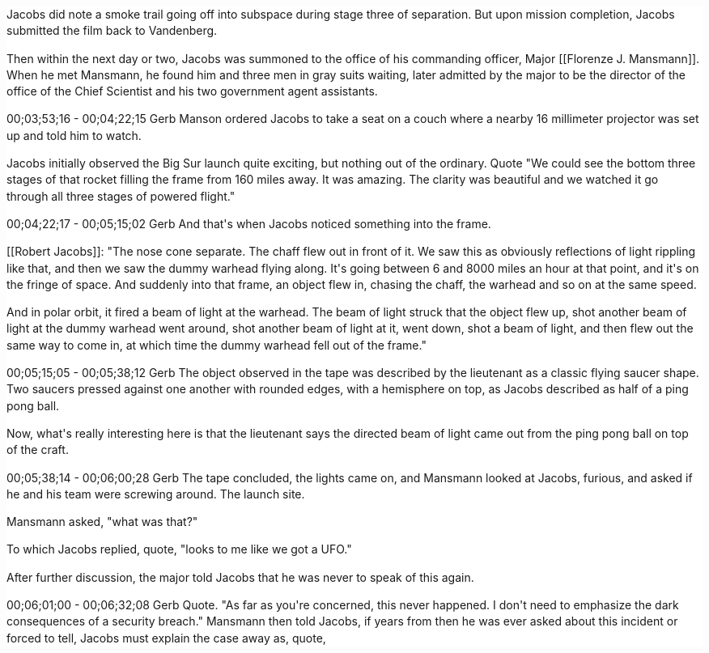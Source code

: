 Jacobs did note a smoke trail going off into subspace during stage three of separation. But upon mission completion, Jacobs submitted the film back to Vandenberg. 

Then within the next day or two, Jacobs was summoned to the office of his commanding officer, Major [[Florenze J. Mansmann]]. When he met Mansmann, he found him and three men in gray suits waiting, later admitted by the major to be the director of the office of the Chief Scientist and his two government agent assistants.

00;03;53;16 - 00;04;22;15
Gerb
Manson ordered Jacobs to take a seat on a couch where a nearby 16 millimeter projector was set up and told him to watch. 

Jacobs initially observed the Big Sur launch quite exciting, but nothing out of the ordinary. Quote "We could see the bottom three stages of that rocket filling the frame from 160 miles away. It was amazing. The clarity was beautiful and we watched it go through all three stages of powered flight."

00;04;22;17 - 00;05;15;02
Gerb
And that's when Jacobs noticed something into the frame. 

[[Robert Jacobs]]: "The nose cone separate. The chaff flew out in front of it. We saw this as obviously reflections of light rippling like that, and then we saw the dummy warhead flying along. It's going between 6 and 8000 miles an hour at that point, and it's on the fringe of space. And suddenly into that frame, an object flew in, chasing the chaff, the warhead and so on at the same speed.

And in polar orbit, it fired a beam of light at the warhead. The beam of light struck that the object flew up, shot another beam of light at the dummy warhead went around, shot another beam of light at it, went down, shot a beam of light, and then flew out the same way to come in, at which time the dummy warhead fell out of the frame."

00;05;15;05 - 00;05;38;12
Gerb
The object observed in the tape was described by the lieutenant as a classic flying saucer shape. Two saucers pressed against one another with rounded edges, with a hemisphere on top, as Jacobs described as half of a ping pong ball. 

Now, what's really interesting here is that the lieutenant says the directed beam of light came out from the ping pong ball on top of the craft.

00;05;38;14 - 00;06;00;28
Gerb
The tape concluded, the lights came on, and Mansmann looked at Jacobs, furious, and asked if he and his team were screwing around. The launch site. 

Mansmann asked, "what was that?" 

To which Jacobs replied, quote, "looks to me like we got a UFO." 

After further discussion, the major told Jacobs that he was never to speak of this again.

00;06;01;00 - 00;06;32;08
Gerb
Quote. "As far as you're concerned, this never happened. I don't need to emphasize the dark consequences of a security breach." Mansmann then told Jacobs, if years from then he was ever asked about this incident or forced to tell, Jacobs must explain the case away as, quote, 
